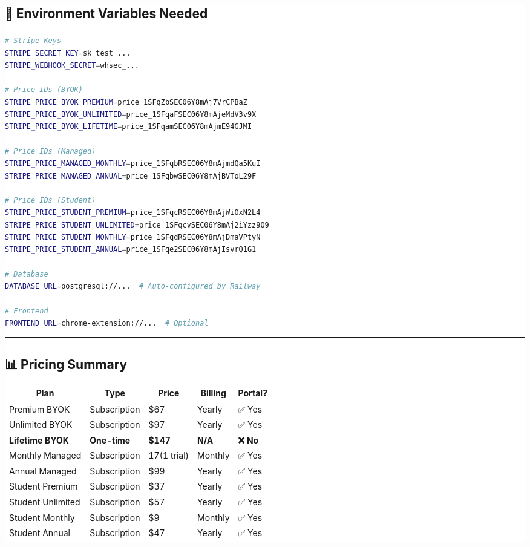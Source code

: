 
## 🔑 Environment Variables Needed

```bash
# Stripe Keys
STRIPE_SECRET_KEY=sk_test_...
STRIPE_WEBHOOK_SECRET=whsec_...

# Price IDs (BYOK)
STRIPE_PRICE_BYOK_PREMIUM=price_1SFqZbSEC06Y8mAj7VrCPBaZ
STRIPE_PRICE_BYOK_UNLIMITED=price_1SFqaFSEC06Y8mAjeMdV3v9X
STRIPE_PRICE_BYOK_LIFETIME=price_1SFqamSEC06Y8mAjmE94GJMI

# Price IDs (Managed)
STRIPE_PRICE_MANAGED_MONTHLY=price_1SFqbRSEC06Y8mAjmdQa5KuI
STRIPE_PRICE_MANAGED_ANNUAL=price_1SFqbwSEC06Y8mAjBVToL29F

# Price IDs (Student)
STRIPE_PRICE_STUDENT_PREMIUM=price_1SFqcRSEC06Y8mAjWiOxN2L4
STRIPE_PRICE_STUDENT_UNLIMITED=price_1SFqcvSEC06Y8mAj2iYzz9O9
STRIPE_PRICE_STUDENT_MONTHLY=price_1SFqdRSEC06Y8mAjDmaVPtyN
STRIPE_PRICE_STUDENT_ANNUAL=price_1SFqe2SEC06Y8mAjIsvrQ1G1

# Database
DATABASE_URL=postgresql://...  # Auto-configured by Railway

# Frontend
FRONTEND_URL=chrome-extension://...  # Optional
```

---

## 📊 Pricing Summary

| Plan | Type | Price | Billing | Portal? |
|------|------|-------|---------|---------|
| Premium BYOK | Subscription | $67 | Yearly | ✅ Yes |
| Unlimited BYOK | Subscription | $97 | Yearly | ✅ Yes |
| **Lifetime BYOK** | **One-time** | **$147** | **N/A** | **❌ No** |
| Monthly Managed | Subscription | $17 ($1 trial) | Monthly | ✅ Yes |
| Annual Managed | Subscription | $99 | Yearly | ✅ Yes |
| Student Premium | Subscription | $37 | Yearly | ✅ Yes |
| Student Unlimited | Subscription | $57 | Yearly | ✅ Yes |
| Student Monthly | Subscription | $9 | Monthly | ✅ Yes |
| Student Annual | Subscription | $47 | Yearly | ✅ Yes |
